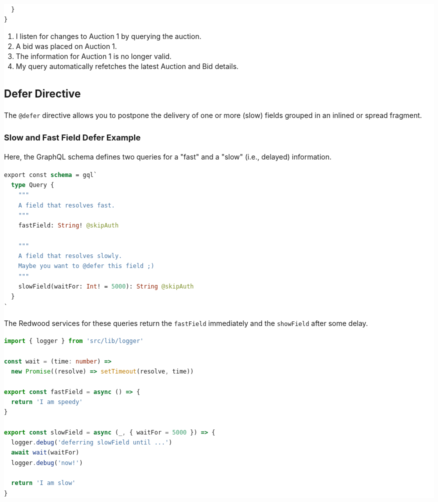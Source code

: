```graphql
  }
}
```

1. I listen for changes to Auction 1 by querying the auction.
2. A bid was placed on Auction 1.
3. The information for Auction 1 is no longer valid.
4. My query automatically refetches the latest Auction and Bid details.

## Defer Directive

The `@defer` directive allows you to postpone the delivery of one or more (slow) fields grouped in an inlined or spread fragment.

### Slow and Fast Field Defer Example

Here, the GraphQL schema defines two queries for a "fast" and a "slow" (i.e., delayed) information.

```graphql
export const schema = gql`
  type Query {
    """
    A field that resolves fast.
    """
    fastField: String! @skipAuth

    """
    A field that resolves slowly.
    Maybe you want to @defer this field ;)
    """
    slowField(waitFor: Int! = 5000): String @skipAuth
  }
`
```

The Redwood services for these queries return the `fastField` immediately and the `showField` after some delay.

```ts
import { logger } from 'src/lib/logger'

const wait = (time: number) =>
  new Promise((resolve) => setTimeout(resolve, time))

export const fastField = async () => {
  return 'I am speedy'
}

export const slowField = async (_, { waitFor = 5000 }) => {
  logger.debug('deferring slowField until ...')
  await wait(waitFor)
  logger.debug('now!')

  return 'I am slow'
}
```
